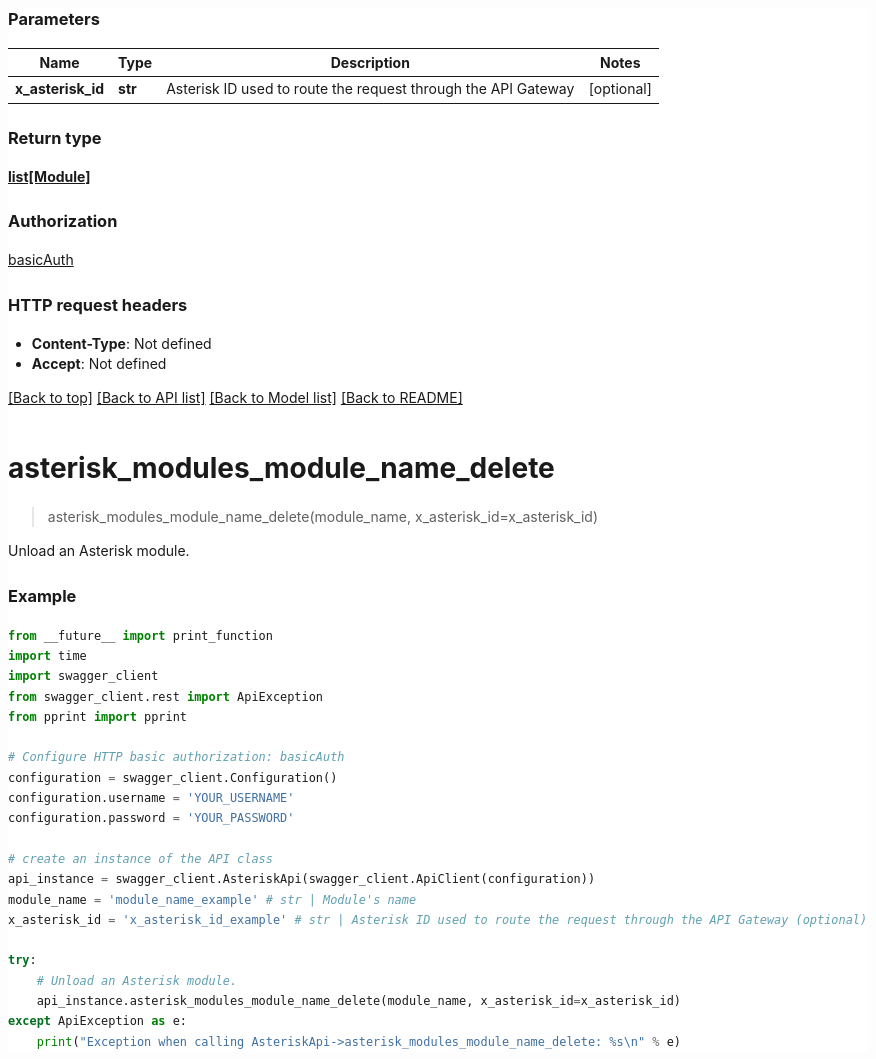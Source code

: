 ### Parameters

Name | Type | Description  | Notes
------------- | ------------- | ------------- | -------------
 **x_asterisk_id** | **str**| Asterisk ID used to route the request through the API Gateway | [optional] 

### Return type

[**list[Module]**](Module.md)

### Authorization

[basicAuth](../README.md#basicAuth)

### HTTP request headers

 - **Content-Type**: Not defined
 - **Accept**: Not defined

[[Back to top]](#) [[Back to API list]](../README.md#documentation-for-api-endpoints) [[Back to Model list]](../README.md#documentation-for-models) [[Back to README]](../README.md)

# **asterisk_modules_module_name_delete**
> asterisk_modules_module_name_delete(module_name, x_asterisk_id=x_asterisk_id)

Unload an Asterisk module.

### Example
```python
from __future__ import print_function
import time
import swagger_client
from swagger_client.rest import ApiException
from pprint import pprint

# Configure HTTP basic authorization: basicAuth
configuration = swagger_client.Configuration()
configuration.username = 'YOUR_USERNAME'
configuration.password = 'YOUR_PASSWORD'

# create an instance of the API class
api_instance = swagger_client.AsteriskApi(swagger_client.ApiClient(configuration))
module_name = 'module_name_example' # str | Module's name
x_asterisk_id = 'x_asterisk_id_example' # str | Asterisk ID used to route the request through the API Gateway (optional)

try:
    # Unload an Asterisk module.
    api_instance.asterisk_modules_module_name_delete(module_name, x_asterisk_id=x_asterisk_id)
except ApiException as e:
    print("Exception when calling AsteriskApi->asterisk_modules_module_name_delete: %s\n" % e)
```
